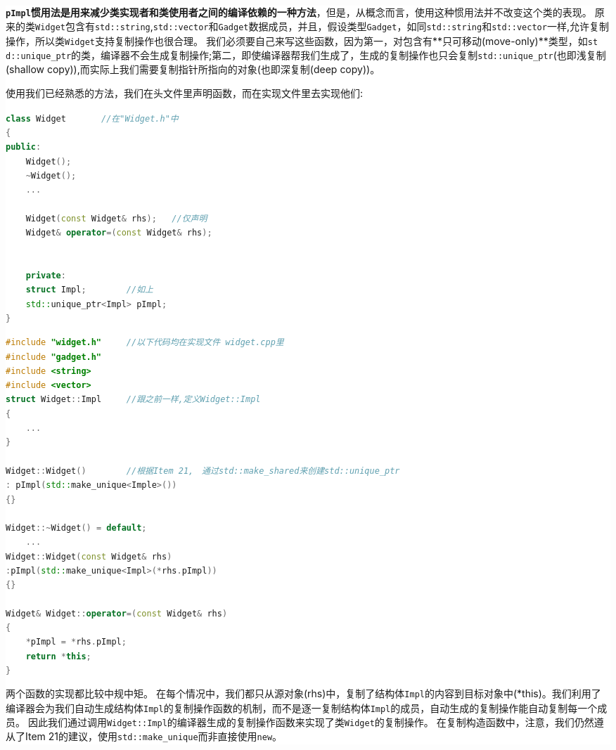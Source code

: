 **`pImpl`惯用法是用来减少类实现者和类使用者之间的编译依赖的一种方法**，但是，从概念而言，使用这种惯用法并不改变这个类的表现。 原来的类`Widget`包含有`std::string`,`std::vector`和`Gadget`数据成员，并且，假设类型`Gadget`，如同`std::string`和`std::vector`一样,允许复制操作，所以类`Widget`支持复制操作也很合理。 我们必须要自己来写这些函数，因为第一，对包含有**只可移动(move-only)**类型，如`std::unique_ptr`的类，编译器不会生成复制操作;第二，即使编译器帮我们生成了，生成的复制操作也只会复制`std::unique_ptr`(也即浅复制(shallow copy)),而实际上我们需要复制指针所指向的对象(也即深复制(deep copy))。

使用我们已经熟悉的方法，我们在头文件里声明函数，而在实现文件里去实现他们:

```cpp
class Widget       //在"Widget.h"中
{
public:
    Widget();
    ~Widget();
    ...

    Widget(const Widget& rhs);   //仅声明
    Widget& operator=(const Widget& rhs);


    private:
    struct Impl;        //如上
    std::unique_ptr<Impl> pImpl;
}
```

```cpp
#include "widget.h"     //以下代码均在实现文件 widget.cpp里
#include "gadget.h"
#include <string>
#include <vector>
struct Widget::Impl     //跟之前一样,定义Widget::Impl
{
    ...
}

Widget::Widget()        //根据Item 21,　通过std::make_shared来创建std::unique_ptr
: pImpl(std::make_unique<Imple>())
{}

Widget::~Widget() = default;
    ...
Widget::Widget(const Widget& rhs)
:pImpl(std::make_unique<Impl>(*rhs.pImpl))
{}

Widget& Widget::operator=(const Widget& rhs)
{
    *pImpl = *rhs.pImpl;
    return *this;
}
```

两个函数的实现都比较中规中矩。 在每个情况中，我们都只从源对象(rhs)中，复制了结构体`Impl`的内容到目标对象中(*this)。我们利用了编译器会为我们自动生成结构体`Impl`的复制操作函数的机制，而不是逐一复制结构体`Impl`的成员，自动生成的复制操作能自动复制每一个成员。 因此我们通过调用`Widget::Impl`的编译器生成的复制操作函数来实现了类`Widget`的复制操作。 在复制构造函数中，注意，我们仍然遵从了Item 21的建议，使用`std::make_unique`而非直接使用`new`。
